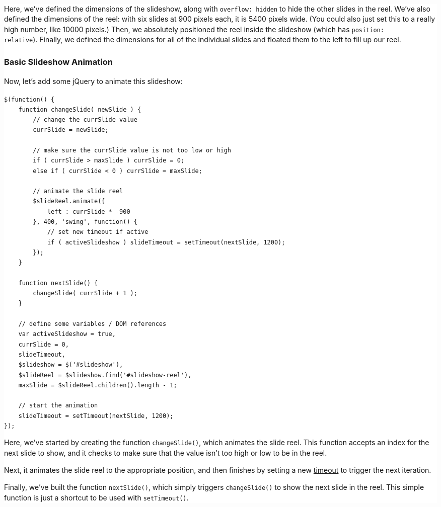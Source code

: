 Here, we’ve defined the dimensions of the slideshow, along with <code>overflow: hidden</code> to hide the other slides in the reel. We’ve also defined the dimensions of the reel: with six slides at 900 pixels each, it is 5400 pixels wide. (You could also just set this to a really high number, like 10000 pixels.) Then, we absolutely positioned the reel inside the slideshow (which has <code>position: relative</code>). Finally, we defined the dimensions for all of the individual slides and floated them to the left to fill up our reel.

### Basic Slideshow Animation

Now, let’s add some jQuery to animate this slideshow:

<pre><code class="language-javascript">$(function() {
    function changeSlide( newSlide ) {
        // change the currSlide value
        currSlide = newSlide;

        // make sure the currSlide value is not too low or high
        if ( currSlide &gt; maxSlide ) currSlide = 0;
        else if ( currSlide &lt; 0 ) currSlide = maxSlide;

        // animate the slide reel
        $slideReel.animate({
            left : currSlide * -900
        }, 400, 'swing', function() {
            // set new timeout if active
            if ( activeSlideshow ) slideTimeout = setTimeout(nextSlide, 1200);
        });
    }

    function nextSlide() {
        changeSlide( currSlide + 1 );
    }

    // define some variables / DOM references
    var activeSlideshow = true,
    currSlide = 0,
    slideTimeout,
    $slideshow = $('#slideshow'),
    $slideReel = $slideshow.find('#slideshow-reel'),
    maxSlide = $slideReel.children().length - 1;

    // start the animation
    slideTimeout = setTimeout(nextSlide, 1200);
});</code></pre>

Here, we’ve started by creating the function <code>changeSlide()</code>, which animates the slide reel. This function accepts an index for the next slide to show, and it checks to make sure that the value isn’t too high or low to be in the reel.

Next, it animates the slide reel to the appropriate position, and then finishes by setting a new <a href="https://www.elated.com/articles/javascript-timers-with-settimeout-and-setinterval/">timeout</a> to trigger the next iteration.

Finally, we’ve built the function <code>nextSlide()</code>, which simply triggers <code>changeSlide()</code> to show the next slide in the reel. This simple function is just a shortcut to be used with <code>setTimeout()</code>.
